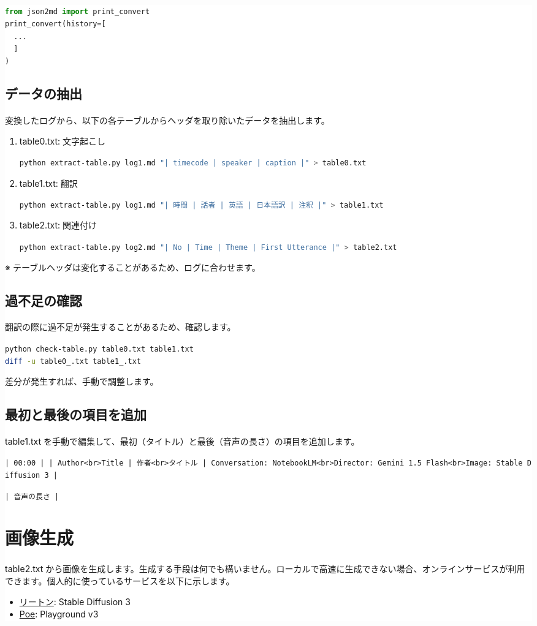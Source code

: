    ```python:log2.py
   from json2md import print_convert
   print_convert(history=[
     ...
     ]
   )
   ```

## データの抽出

変換したログから、以下の各テーブルからヘッダを取り除いたデータを抽出します。

1. table0.txt: 文字起こし
   ```sh
   python extract-table.py log1.md "| timecode | speaker | caption |" > table0.txt
   ```
2. table1.txt: 翻訳
   ```sh
   python extract-table.py log1.md "| 時間 | 話者 | 英語 | 日本語訳 | 注釈 |" > table1.txt
   ```
3. table2.txt: 関連付け
   ```sh
   python extract-table.py log2.md "| No | Time | Theme | First Utterance |" > table2.txt
   ```

※ テーブルヘッダは変化することがあるため、ログに合わせます。

## 過不足の確認

翻訳の際に過不足が発生することがあるため、確認します。

```sh
python check-table.py table0.txt table1.txt
diff -u table0_.txt table1_.txt
```

差分が発生すれば、手動で調整します。

## 最初と最後の項目を追加

table1.txt を手動で編集して、最初（タイトル）と最後（音声の長さ）の項目を追加します。

```text:最初
| 00:00 | | Author<br>Title | 作者<br>タイトル | Conversation: NotebookLM<br>Director: Gemini 1.5 Flash<br>Image: Stable Diffusion 3 |
```
```text:最後
| 音声の長さ |
```

# 画像生成

table2.txt から画像を生成します。生成する手段は何でも構いません。ローカルで高速に生成できない場合、オンラインサービスが利用できます。個人的に使っているサービスを以下に示します。

* [リートン](https://wrtn.jp/): Stable Diffusion 3
* [Poe](https://poe.com/): Playground v3
